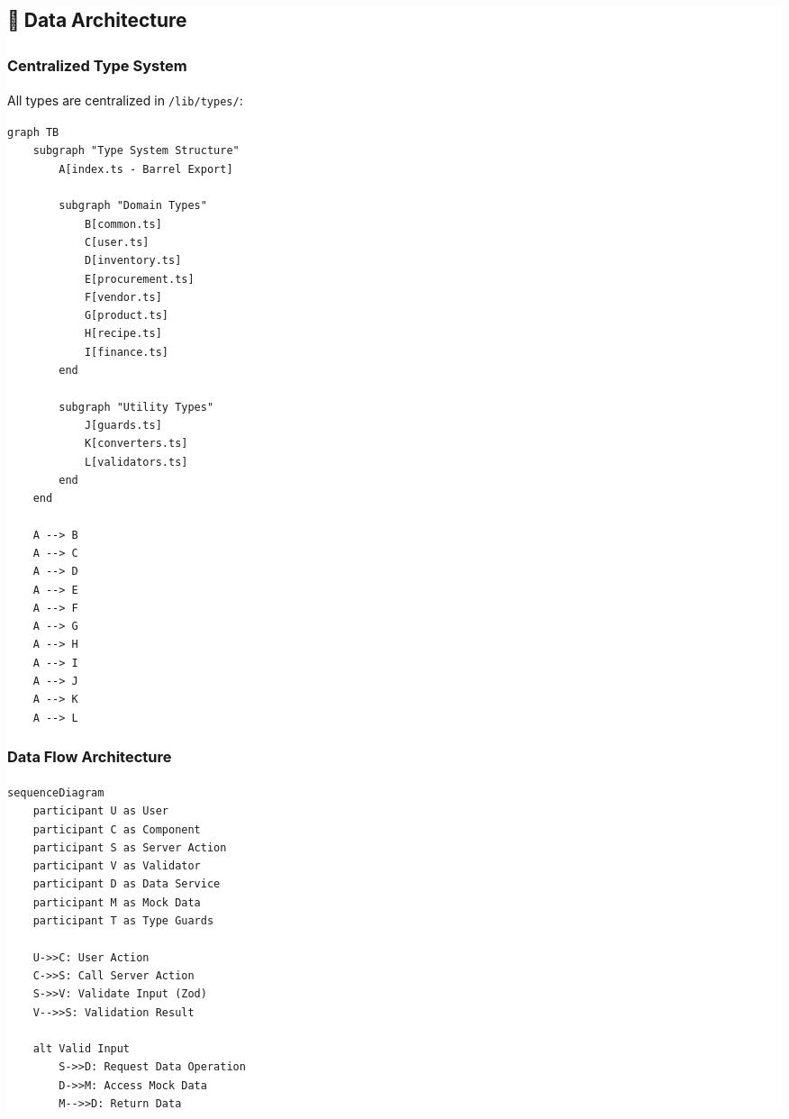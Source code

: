 
## 💾 Data Architecture

### Centralized Type System

All types are centralized in `/lib/types/`:

```mermaid
graph TB
    subgraph "Type System Structure"
        A[index.ts - Barrel Export]

        subgraph "Domain Types"
            B[common.ts]
            C[user.ts]
            D[inventory.ts]
            E[procurement.ts]
            F[vendor.ts]
            G[product.ts]
            H[recipe.ts]
            I[finance.ts]
        end

        subgraph "Utility Types"
            J[guards.ts]
            K[converters.ts]
            L[validators.ts]
        end
    end

    A --> B
    A --> C
    A --> D
    A --> E
    A --> F
    A --> G
    A --> H
    A --> I
    A --> J
    A --> K
    A --> L
```

### Data Flow Architecture

```mermaid
sequenceDiagram
    participant U as User
    participant C as Component
    participant S as Server Action
    participant V as Validator
    participant D as Data Service
    participant M as Mock Data
    participant T as Type Guards

    U->>C: User Action
    C->>S: Call Server Action
    S->>V: Validate Input (Zod)
    V-->>S: Validation Result

    alt Valid Input
        S->>D: Request Data Operation
        D->>M: Access Mock Data
        M-->>D: Return Data
```